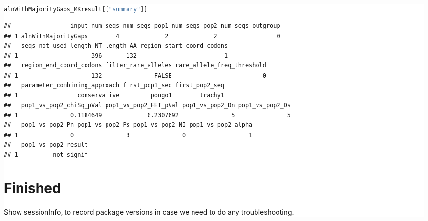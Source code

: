 ``` r
alnWithMajorityGaps_MKresult[["summary"]]
```

    ##                 input num_seqs num_seqs_pop1 num_seqs_pop2 num_seqs_outgroup
    ## 1 alnWithMajorityGaps        4             2             2                 0
    ##   seqs_not_used length_NT length_AA region_start_coord_codons
    ## 1                     396       132                         1
    ##   region_end_coord_codons filter_rare_alleles rare_allele_freq_threshold
    ## 1                     132               FALSE                          0
    ##   parameter_combining_approach first_pop1_seq first_pop2_seq
    ## 1                 conservative         pongo1        trachy1
    ##   pop1_vs_pop2_chiSq_pVal pop1_vs_pop2_FET_pVal pop1_vs_pop2_Dn pop1_vs_pop2_Ds
    ## 1               0.1184649             0.2307692               5               5
    ##   pop1_vs_pop2_Pn pop1_vs_pop2_Ps pop1_vs_pop2_NI pop1_vs_pop2_alpha
    ## 1               0               3               0                  1
    ##   pop1_vs_pop2_result
    ## 1          not signif

# Finished

Show sessionInfo, to record package versions in case we need to do any
troubleshooting.

